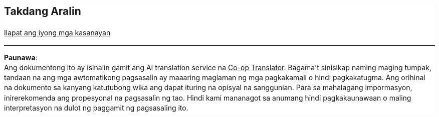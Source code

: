 ## Takdang Aralin

[Ilapat ang iyong mga kasanayan](assignment.md)

---

**Paunawa**:  
Ang dokumentong ito ay isinalin gamit ang AI translation service na [Co-op Translator](https://github.com/Azure/co-op-translator). Bagama't sinisikap naming maging tumpak, tandaan na ang mga awtomatikong pagsasalin ay maaaring maglaman ng mga pagkakamali o hindi pagkakatugma. Ang orihinal na dokumento sa kanyang katutubong wika ang dapat ituring na opisyal na sanggunian. Para sa mahalagang impormasyon, inirerekomenda ang propesyonal na pagsasalin ng tao. Hindi kami mananagot sa anumang hindi pagkakaunawaan o maling interpretasyon na dulot ng paggamit ng pagsasaling ito.